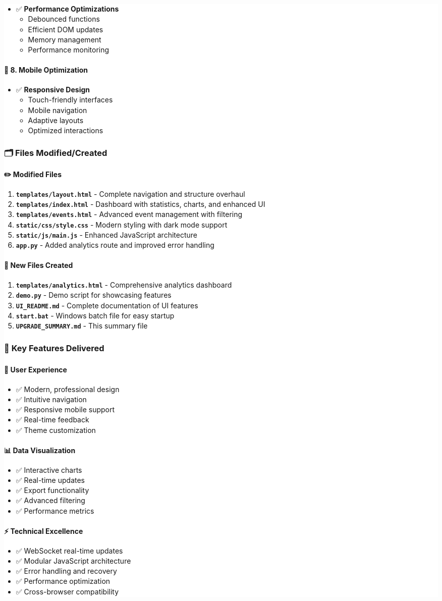 - ✅ **Performance Optimizations**
  - Debounced functions
  - Efficient DOM updates
  - Memory management
  - Performance monitoring

#### 📱 **8. Mobile Optimization**
- ✅ **Responsive Design**
  - Touch-friendly interfaces
  - Mobile navigation
  - Adaptive layouts
  - Optimized interactions

### 🗂️ **Files Modified/Created**

#### ✏️ **Modified Files**
1. **`templates/layout.html`** - Complete navigation and structure overhaul
2. **`templates/index.html`** - Dashboard with statistics, charts, and enhanced UI
3. **`templates/events.html`** - Advanced event management with filtering
4. **`static/css/style.css`** - Modern styling with dark mode support
5. **`static/js/main.js`** - Enhanced JavaScript architecture
6. **`app.py`** - Added analytics route and improved error handling

#### 📁 **New Files Created**
1. **`templates/analytics.html`** - Comprehensive analytics dashboard
2. **`demo.py`** - Demo script for showcasing features
3. **`UI_README.md`** - Complete documentation of UI features
4. **`start.bat`** - Windows batch file for easy startup
5. **`UPGRADE_SUMMARY.md`** - This summary file

### 🚀 **Key Features Delivered**

#### 🎯 **User Experience**
- ✅ Modern, professional design
- ✅ Intuitive navigation
- ✅ Responsive mobile support
- ✅ Real-time feedback
- ✅ Theme customization

#### 📊 **Data Visualization**
- ✅ Interactive charts
- ✅ Real-time updates
- ✅ Export functionality
- ✅ Advanced filtering
- ✅ Performance metrics

#### ⚡ **Technical Excellence**
- ✅ WebSocket real-time updates
- ✅ Modular JavaScript architecture
- ✅ Error handling and recovery
- ✅ Performance optimization
- ✅ Cross-browser compatibility

